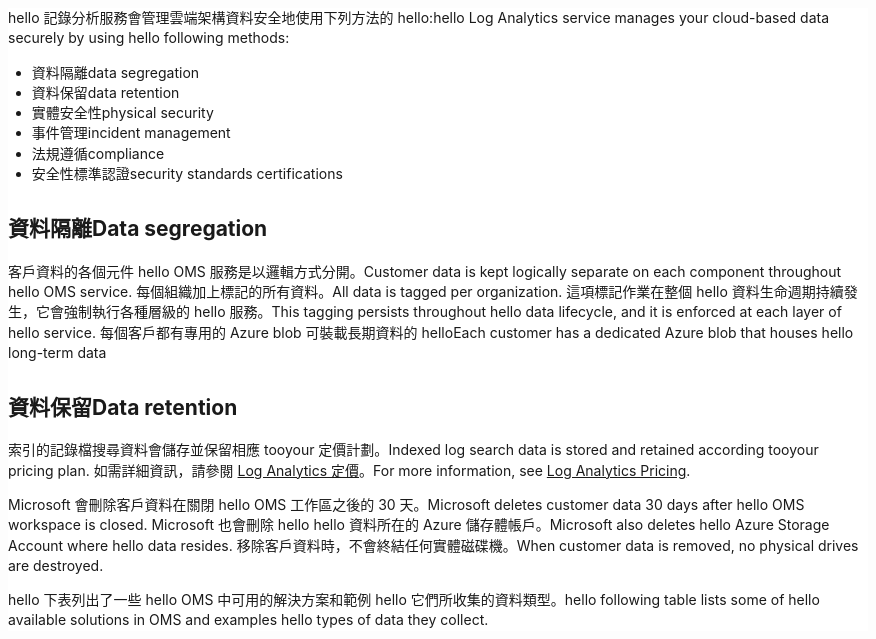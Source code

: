 <span data-ttu-id="00e6d-113">hello 記錄分析服務會管理雲端架構資料安全地使用下列方法的 hello:</span><span class="sxs-lookup"><span data-stu-id="00e6d-113">hello Log Analytics service manages your cloud-based data securely by using hello following methods:</span></span>

* <span data-ttu-id="00e6d-114">資料隔離</span><span class="sxs-lookup"><span data-stu-id="00e6d-114">data segregation</span></span>
* <span data-ttu-id="00e6d-115">資料保留</span><span class="sxs-lookup"><span data-stu-id="00e6d-115">data retention</span></span>
* <span data-ttu-id="00e6d-116">實體安全性</span><span class="sxs-lookup"><span data-stu-id="00e6d-116">physical security</span></span>
* <span data-ttu-id="00e6d-117">事件管理</span><span class="sxs-lookup"><span data-stu-id="00e6d-117">incident management</span></span>
* <span data-ttu-id="00e6d-118">法規遵循</span><span class="sxs-lookup"><span data-stu-id="00e6d-118">compliance</span></span>
* <span data-ttu-id="00e6d-119">安全性標準認證</span><span class="sxs-lookup"><span data-stu-id="00e6d-119">security standards certifications</span></span>

## <a name="data-segregation"></a><span data-ttu-id="00e6d-120">資料隔離</span><span class="sxs-lookup"><span data-stu-id="00e6d-120">Data segregation</span></span>
<span data-ttu-id="00e6d-121">客戶資料的各個元件 hello OMS 服務是以邏輯方式分開。</span><span class="sxs-lookup"><span data-stu-id="00e6d-121">Customer data is kept logically separate on each component throughout hello OMS service.</span></span> <span data-ttu-id="00e6d-122">每個組織加上標記的所有資料。</span><span class="sxs-lookup"><span data-stu-id="00e6d-122">All data is tagged per organization.</span></span> <span data-ttu-id="00e6d-123">這項標記作業在整個 hello 資料生命週期持續發生，它會強制執行各種層級的 hello 服務。</span><span class="sxs-lookup"><span data-stu-id="00e6d-123">This tagging persists throughout hello data lifecycle, and it is enforced at each layer of hello service.</span></span> <span data-ttu-id="00e6d-124">每個客戶都有專用的 Azure blob 可裝載長期資料的 hello</span><span class="sxs-lookup"><span data-stu-id="00e6d-124">Each customer has a dedicated Azure blob that houses hello long-term data</span></span>

## <a name="data-retention"></a><span data-ttu-id="00e6d-125">資料保留</span><span class="sxs-lookup"><span data-stu-id="00e6d-125">Data retention</span></span>
<span data-ttu-id="00e6d-126">索引的記錄檔搜尋資料會儲存並保留相應 tooyour 定價計劃。</span><span class="sxs-lookup"><span data-stu-id="00e6d-126">Indexed log search data is stored and retained according tooyour pricing plan.</span></span> <span data-ttu-id="00e6d-127">如需詳細資訊，請參閱 [Log Analytics 定價](https://azure.microsoft.com/pricing/details/log-analytics/)。</span><span class="sxs-lookup"><span data-stu-id="00e6d-127">For more information, see [Log Analytics Pricing](https://azure.microsoft.com/pricing/details/log-analytics/).</span></span>

<span data-ttu-id="00e6d-128">Microsoft 會刪除客戶資料在關閉 hello OMS 工作區之後的 30 天。</span><span class="sxs-lookup"><span data-stu-id="00e6d-128">Microsoft deletes customer data 30 days after hello OMS workspace is closed.</span></span> <span data-ttu-id="00e6d-129">Microsoft 也會刪除 hello hello 資料所在的 Azure 儲存體帳戶。</span><span class="sxs-lookup"><span data-stu-id="00e6d-129">Microsoft also deletes hello Azure Storage Account where hello data resides.</span></span> <span data-ttu-id="00e6d-130">移除客戶資料時，不會終結任何實體磁碟機。</span><span class="sxs-lookup"><span data-stu-id="00e6d-130">When customer data is removed, no physical drives are destroyed.</span></span>

<span data-ttu-id="00e6d-131">hello 下表列出了一些 hello OMS 中可用的解決方案和範例 hello 它們所收集的資料類型。</span><span class="sxs-lookup"><span data-stu-id="00e6d-131">hello following table lists some of hello available solutions in OMS and examples hello types of data they collect.</span></span>
